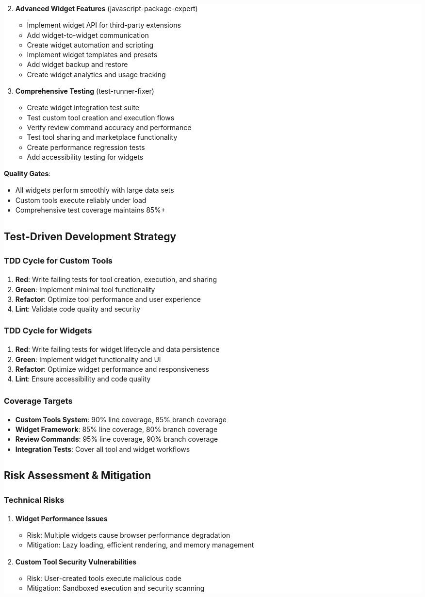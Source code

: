 2. **Advanced Widget Features** (javascript-package-expert)
   - Implement widget API for third-party extensions
   - Add widget-to-widget communication
   - Create widget automation and scripting
   - Implement widget templates and presets
   - Add widget backup and restore
   - Create widget analytics and usage tracking

3. **Comprehensive Testing** (test-runner-fixer)
   - Create widget integration test suite
   - Test custom tool creation and execution flows
   - Verify review command accuracy and performance
   - Test tool sharing and marketplace functionality
   - Create performance regression tests
   - Add accessibility testing for widgets

**Quality Gates**:
- All widgets perform smoothly with large data sets
- Custom tools execute reliably under load
- Comprehensive test coverage maintains 85%+

## Test-Driven Development Strategy

### TDD Cycle for Custom Tools
1. **Red**: Write failing tests for tool creation, execution, and sharing
2. **Green**: Implement minimal tool functionality
3. **Refactor**: Optimize tool performance and user experience  
4. **Lint**: Validate code quality and security

### TDD Cycle for Widgets
1. **Red**: Write failing tests for widget lifecycle and data persistence
2. **Green**: Implement widget functionality and UI
3. **Refactor**: Optimize widget performance and responsiveness
4. **Lint**: Ensure accessibility and code quality

### Coverage Targets
- **Custom Tools System**: 90% line coverage, 85% branch coverage
- **Widget Framework**: 85% line coverage, 80% branch coverage
- **Review Commands**: 95% line coverage, 90% branch coverage
- **Integration Tests**: Cover all tool and widget workflows

## Risk Assessment & Mitigation

### Technical Risks
1. **Widget Performance Issues**
   - Risk: Multiple widgets cause browser performance degradation
   - Mitigation: Lazy loading, efficient rendering, and memory management

2. **Custom Tool Security Vulnerabilities**
   - Risk: User-created tools execute malicious code
   - Mitigation: Sandboxed execution and security scanning
